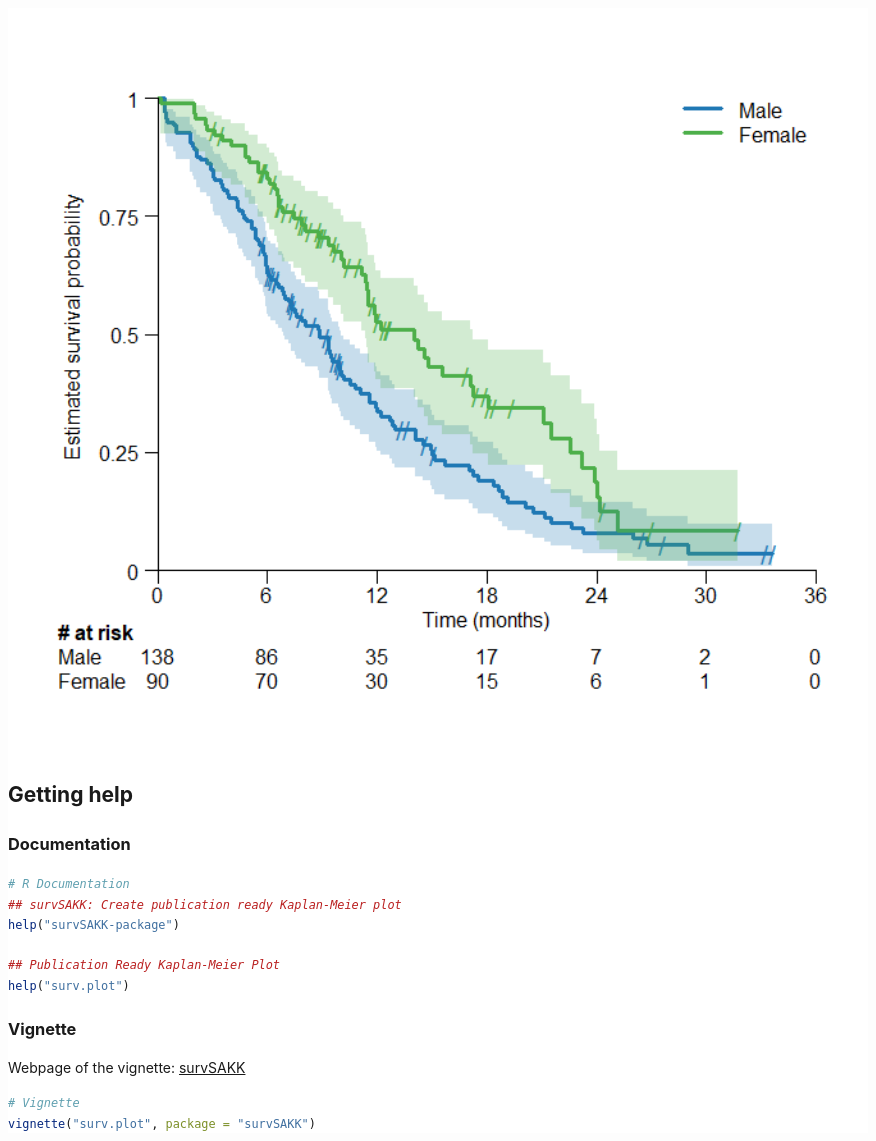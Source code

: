 <img src="man/figures/README-unnamed-chunk-2-1.png" width="100%" />

## Getting help

### Documentation

``` r
# R Documentation
## survSAKK: Create publication ready Kaplan-Meier plot
help("survSAKK-package")

## Publication Ready Kaplan-Meier Plot
help("surv.plot")
```

### Vignette

Webpage of the vignette:
[survSAKK](https://sakk-statistics.github.io/survSAKK/articles/surv.plot.html)

``` r
# Vignette
vignette("surv.plot", package = "survSAKK")
```
